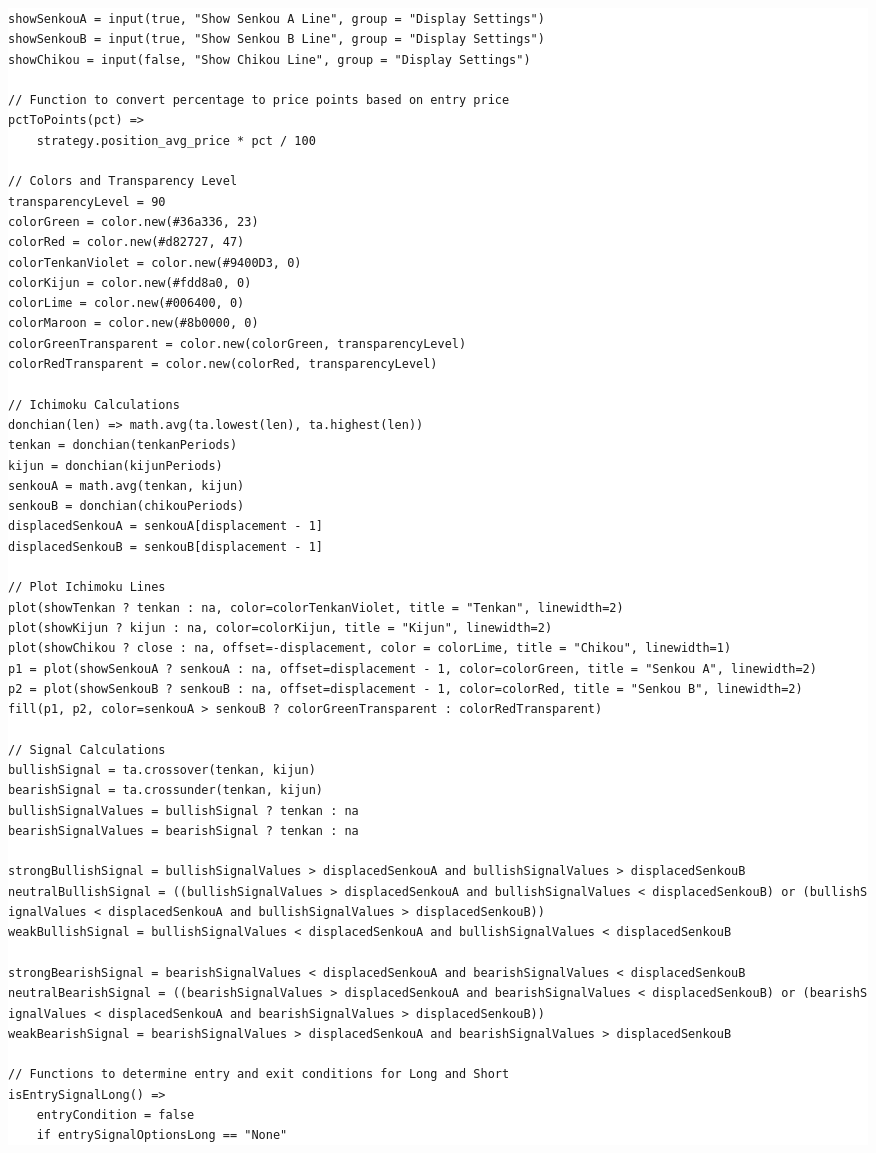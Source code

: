 ``` pinescript
showSenkouA = input(true, "Show Senkou A Line", group = "Display Settings")
showSenkouB = input(true, "Show Senkou B Line", group = "Display Settings")
showChikou = input(false, "Show Chikou Line", group = "Display Settings")

// Function to convert percentage to price points based on entry price
pctToPoints(pct) => 
    strategy.position_avg_price * pct / 100

// Colors and Transparency Level
transparencyLevel = 90
colorGreen = color.new(#36a336, 23)
colorRed = color.new(#d82727, 47)
colorTenkanViolet = color.new(#9400D3, 0)
colorKijun = color.new(#fdd8a0, 0)
colorLime = color.new(#006400, 0)
colorMaroon = color.new(#8b0000, 0)
colorGreenTransparent = color.new(colorGreen, transparencyLevel)
colorRedTransparent = color.new(colorRed, transparencyLevel)

// Ichimoku Calculations
donchian(len) => math.avg(ta.lowest(len), ta.highest(len))
tenkan = donchian(tenkanPeriods)
kijun = donchian(kijunPeriods)
senkouA = math.avg(tenkan, kijun)
senkouB = donchian(chikouPeriods)
displacedSenkouA = senkouA[displacement - 1]
displacedSenkouB = senkouB[displacement - 1]

// Plot Ichimoku Lines
plot(showTenkan ? tenkan : na, color=colorTenkanViolet, title = "Tenkan", linewidth=2)
plot(showKijun ? kijun : na, color=colorKijun, title = "Kijun", linewidth=2)
plot(showChikou ? close : na, offset=-displacement, color = colorLime, title = "Chikou", linewidth=1)
p1 = plot(showSenkouA ? senkouA : na, offset=displacement - 1, color=colorGreen, title = "Senkou A", linewidth=2)
p2 = plot(showSenkouB ? senkouB : na, offset=displacement - 1, color=colorRed, title = "Senkou B", linewidth=2)
fill(p1, p2, color=senkouA > senkouB ? colorGreenTransparent : colorRedTransparent)

// Signal Calculations
bullishSignal = ta.crossover(tenkan, kijun)
bearishSignal = ta.crossunder(tenkan, kijun)
bullishSignalValues = bullishSignal ? tenkan : na
bearishSignalValues = bearishSignal ? tenkan : na

strongBullishSignal = bullishSignalValues > displacedSenkouA and bullishSignalValues > displacedSenkouB
neutralBullishSignal = ((bullishSignalValues > displacedSenkouA and bullishSignalValues < displacedSenkouB) or (bullishSignalValues < displacedSenkouA and bullishSignalValues > displacedSenkouB))
weakBullishSignal = bullishSignalValues < displacedSenkouA and bullishSignalValues < displacedSenkouB

strongBearishSignal = bearishSignalValues < displacedSenkouA and bearishSignalValues < displacedSenkouB
neutralBearishSignal = ((bearishSignalValues > displacedSenkouA and bearishSignalValues < displacedSenkouB) or (bearishSignalValues < displacedSenkouA and bearishSignalValues > displacedSenkouB))
weakBearishSignal = bearishSignalValues > displacedSenkouA and bearishSignalValues > displacedSenkouB

// Functions to determine entry and exit conditions for Long and Short
isEntrySignalLong() =>
    entryCondition = false
    if entrySignalOptionsLong == "None"
```